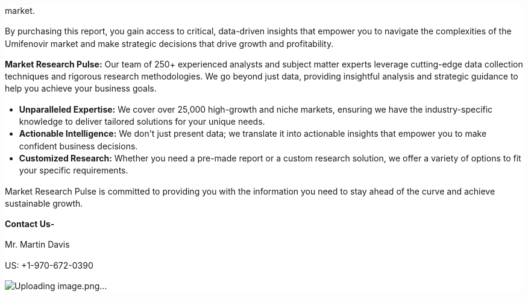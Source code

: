 market.</p></li></ol><p>By purchasing this report, you gain access to critical, data-driven insights that empower you to navigate the complexities of the Umifenovir market and make strategic decisions that drive growth and profitability.</p><p><strong>Market Research Pulse:</strong>&nbsp;Our team of 250+ experienced analysts and subject matter experts leverage cutting-edge data collection techniques and rigorous research methodologies. We go beyond just data, providing insightful analysis and strategic guidance to help you achieve your business goals.</p><ul><li><strong>Unparalleled Expertise:</strong>&nbsp;We cover over 25,000 high-growth and niche markets, ensuring we have the industry-specific knowledge to deliver tailored solutions for your unique needs.</li><li><strong>Actionable Intelligence:</strong>&nbsp;We don't just present data; we translate it into actionable insights that empower you to make confident business decisions.</li><li><strong>Customized Research:</strong>&nbsp;Whether you need a pre-made report or a custom research solution, we offer a variety of options to fit your specific requirements.</li></ul><p>Market Research Pulse is committed to providing you with the information you need to stay ahead of the curve and achieve sustainable growth.</p><p><strong>Contact Us-</strong></p><p>Mr. Martin Davis</p><p>US: +1-970-672-0390</p>
![Uploading image.png…]()
